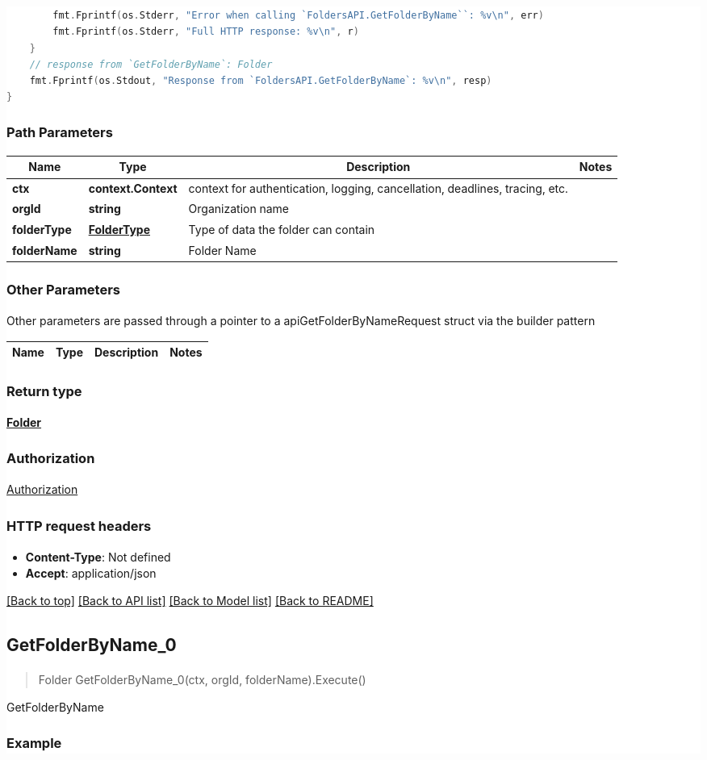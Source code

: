 ```go
		fmt.Fprintf(os.Stderr, "Error when calling `FoldersAPI.GetFolderByName``: %v\n", err)
		fmt.Fprintf(os.Stderr, "Full HTTP response: %v\n", r)
	}
	// response from `GetFolderByName`: Folder
	fmt.Fprintf(os.Stdout, "Response from `FoldersAPI.GetFolderByName`: %v\n", resp)
}
```

### Path Parameters

| Name           | Type                  | Description                                                                 | Notes |
| -------------- | --------------------- | --------------------------------------------------------------------------- | ----- |
| **ctx**        | **context.Context**   | context for authentication, logging, cancellation, deadlines, tracing, etc. |
| **orgId**      | **string**            | Organization name                                                           |
| **folderType** | [**FolderType**](.md) | Type of data the folder can contain                                         |
| **folderName** | **string**            | Folder Name                                                                 |

### Other Parameters

Other parameters are passed through a pointer to a apiGetFolderByNameRequest struct via the builder pattern

| Name | Type | Description | Notes |
| ---- | ---- | ----------- | ----- |

### Return type

[**Folder**](Folder.md)

### Authorization

[Authorization](../README.md#Authorization)

### HTTP request headers

- **Content-Type**: Not defined
- **Accept**: application/json

[[Back to top]](#) [[Back to API list]](../README.md#documentation-for-api-endpoints)
[[Back to Model list]](../README.md#documentation-for-models)
[[Back to README]](../README.md)

## GetFolderByName_0

> Folder GetFolderByName_0(ctx, orgId, folderName).Execute()

GetFolderByName

### Example
